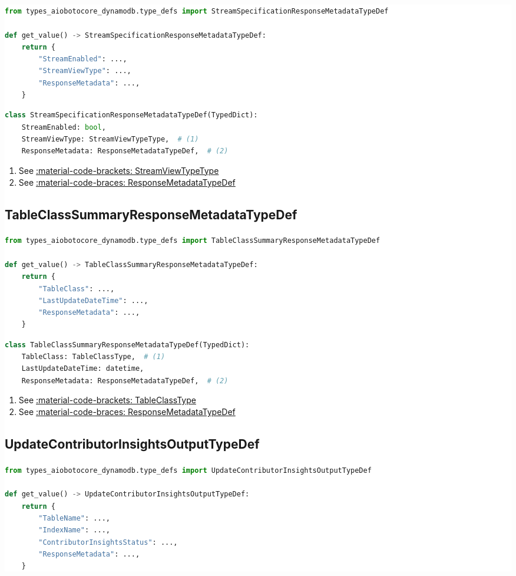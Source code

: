 ```python title="Usage Example"
from types_aiobotocore_dynamodb.type_defs import StreamSpecificationResponseMetadataTypeDef

def get_value() -> StreamSpecificationResponseMetadataTypeDef:
    return {
        "StreamEnabled": ...,
        "StreamViewType": ...,
        "ResponseMetadata": ...,
    }
```

```python title="Definition"
class StreamSpecificationResponseMetadataTypeDef(TypedDict):
    StreamEnabled: bool,
    StreamViewType: StreamViewTypeType,  # (1)
    ResponseMetadata: ResponseMetadataTypeDef,  # (2)
```

1. See [:material-code-brackets: StreamViewTypeType](./literals.md#streamviewtypetype) 
2. See [:material-code-braces: ResponseMetadataTypeDef](./type_defs.md#responsemetadatatypedef) 
## TableClassSummaryResponseMetadataTypeDef

```python title="Usage Example"
from types_aiobotocore_dynamodb.type_defs import TableClassSummaryResponseMetadataTypeDef

def get_value() -> TableClassSummaryResponseMetadataTypeDef:
    return {
        "TableClass": ...,
        "LastUpdateDateTime": ...,
        "ResponseMetadata": ...,
    }
```

```python title="Definition"
class TableClassSummaryResponseMetadataTypeDef(TypedDict):
    TableClass: TableClassType,  # (1)
    LastUpdateDateTime: datetime,
    ResponseMetadata: ResponseMetadataTypeDef,  # (2)
```

1. See [:material-code-brackets: TableClassType](./literals.md#tableclasstype) 
2. See [:material-code-braces: ResponseMetadataTypeDef](./type_defs.md#responsemetadatatypedef) 
## UpdateContributorInsightsOutputTypeDef

```python title="Usage Example"
from types_aiobotocore_dynamodb.type_defs import UpdateContributorInsightsOutputTypeDef

def get_value() -> UpdateContributorInsightsOutputTypeDef:
    return {
        "TableName": ...,
        "IndexName": ...,
        "ContributorInsightsStatus": ...,
        "ResponseMetadata": ...,
    }
```
